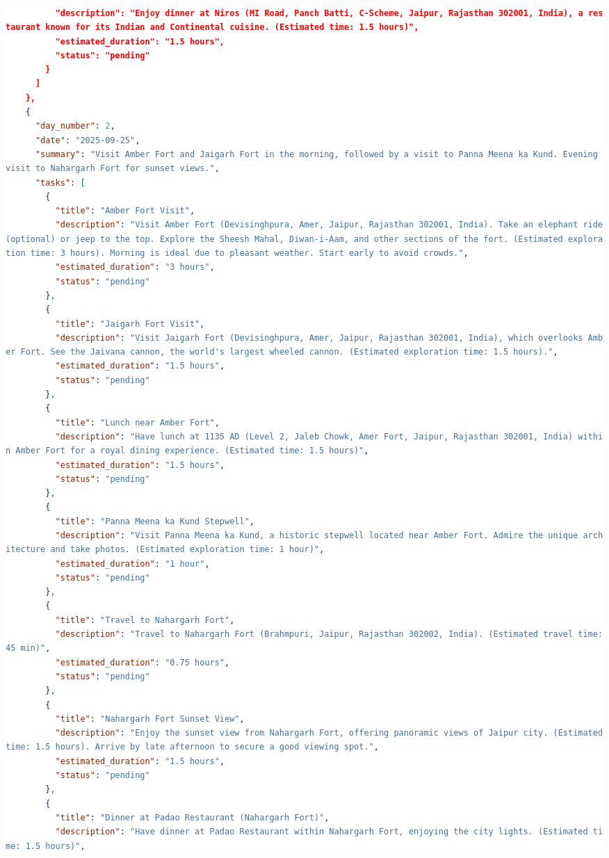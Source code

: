 ```json
          "description": "Enjoy dinner at Niros (MI Road, Panch Batti, C-Scheme, Jaipur, Rajasthan 302001, India), a restaurant known for its Indian and Continental cuisine. (Estimated time: 1.5 hours)",
          "estimated_duration": "1.5 hours",
          "status": "pending"
        }
      ]
    },
    {
      "day_number": 2,
      "date": "2025-09-25",
      "summary": "Visit Amber Fort and Jaigarh Fort in the morning, followed by a visit to Panna Meena ka Kund. Evening visit to Nahargarh Fort for sunset views.",
      "tasks": [
        {
          "title": "Amber Fort Visit",
          "description": "Visit Amber Fort (Devisinghpura, Amer, Jaipur, Rajasthan 302001, India). Take an elephant ride (optional) or jeep to the top. Explore the Sheesh Mahal, Diwan-i-Aam, and other sections of the fort. (Estimated exploration time: 3 hours). Morning is ideal due to pleasant weather. Start early to avoid crowds.",
          "estimated_duration": "3 hours",
          "status": "pending"
        },
        {
          "title": "Jaigarh Fort Visit",
          "description": "Visit Jaigarh Fort (Devisinghpura, Amer, Jaipur, Rajasthan 302001, India), which overlooks Amber Fort. See the Jaivana cannon, the world's largest wheeled cannon. (Estimated exploration time: 1.5 hours).",
          "estimated_duration": "1.5 hours",
          "status": "pending"
        },
        {
          "title": "Lunch near Amber Fort",
          "description": "Have lunch at 1135 AD (Level 2, Jaleb Chowk, Amer Fort, Jaipur, Rajasthan 302001, India) within Amber Fort for a royal dining experience. (Estimated time: 1.5 hours)",
          "estimated_duration": "1.5 hours",
          "status": "pending"
        },
        {
          "title": "Panna Meena ka Kund Stepwell",
          "description": "Visit Panna Meena ka Kund, a historic stepwell located near Amber Fort. Admire the unique architecture and take photos. (Estimated exploration time: 1 hour)",
          "estimated_duration": "1 hour",
          "status": "pending"
        },
        {
          "title": "Travel to Nahargarh Fort",
          "description": "Travel to Nahargarh Fort (Brahmpuri, Jaipur, Rajasthan 302002, India). (Estimated travel time: 45 min)",
          "estimated_duration": "0.75 hours",
          "status": "pending"
        },
        {
          "title": "Nahargarh Fort Sunset View",
          "description": "Enjoy the sunset view from Nahargarh Fort, offering panoramic views of Jaipur city. (Estimated time: 1.5 hours). Arrive by late afternoon to secure a good viewing spot.",
          "estimated_duration": "1.5 hours",
          "status": "pending"
        },
        {
          "title": "Dinner at Padao Restaurant (Nahargarh Fort)",
          "description": "Have dinner at Padao Restaurant within Nahargarh Fort, enjoying the city lights. (Estimated time: 1.5 hours)",
```